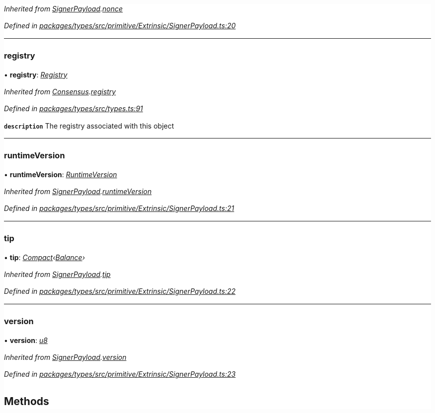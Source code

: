 *Inherited from [SignerPayload](../interfaces/_interfaces_runtime_types_.signerpayload.md).[nonce](../interfaces/_interfaces_runtime_types_.signerpayload.md#nonce)*

*Defined in [packages/types/src/primitive/Extrinsic/SignerPayload.ts:20](https://github.com/polkadot-js/api/blob/3db15e73a5/packages/types/src/primitive/Extrinsic/SignerPayload.ts#L20)*

___

###  registry

• **registry**: *[Registry](../interfaces/_types_.registry.md)*

*Inherited from [Consensus](../interfaces/_interfaces_runtime_types_.consensus.md).[registry](../interfaces/_interfaces_runtime_types_.consensus.md#registry)*

*Defined in [packages/types/src/types.ts:91](https://github.com/polkadot-js/api/blob/3db15e73a5/packages/types/src/types.ts#L91)*

**`description`** The registry associated with this object

___

###  runtimeVersion

• **runtimeVersion**: *[RuntimeVersion](../interfaces/_interfaces_rpc_types_.runtimeversion.md)*

*Inherited from [SignerPayload](../interfaces/_interfaces_runtime_types_.signerpayload.md).[runtimeVersion](../interfaces/_interfaces_runtime_types_.signerpayload.md#runtimeversion)*

*Defined in [packages/types/src/primitive/Extrinsic/SignerPayload.ts:21](https://github.com/polkadot-js/api/blob/3db15e73a5/packages/types/src/primitive/Extrinsic/SignerPayload.ts#L21)*

___

###  tip

• **tip**: *[Compact](_codec_compact_.compact.md)‹[Balance](../interfaces/_interfaces_runtime_types_.balance.md)›*

*Inherited from [SignerPayload](../interfaces/_interfaces_runtime_types_.signerpayload.md).[tip](../interfaces/_interfaces_runtime_types_.signerpayload.md#tip)*

*Defined in [packages/types/src/primitive/Extrinsic/SignerPayload.ts:22](https://github.com/polkadot-js/api/blob/3db15e73a5/packages/types/src/primitive/Extrinsic/SignerPayload.ts#L22)*

___

###  version

• **version**: *[u8](../interfaces/_interfaceregistry_.interfaceregistry.md#u8)*

*Inherited from [SignerPayload](../interfaces/_interfaces_runtime_types_.signerpayload.md).[version](../interfaces/_interfaces_runtime_types_.signerpayload.md#version)*

*Defined in [packages/types/src/primitive/Extrinsic/SignerPayload.ts:23](https://github.com/polkadot-js/api/blob/3db15e73a5/packages/types/src/primitive/Extrinsic/SignerPayload.ts#L23)*

## Methods
